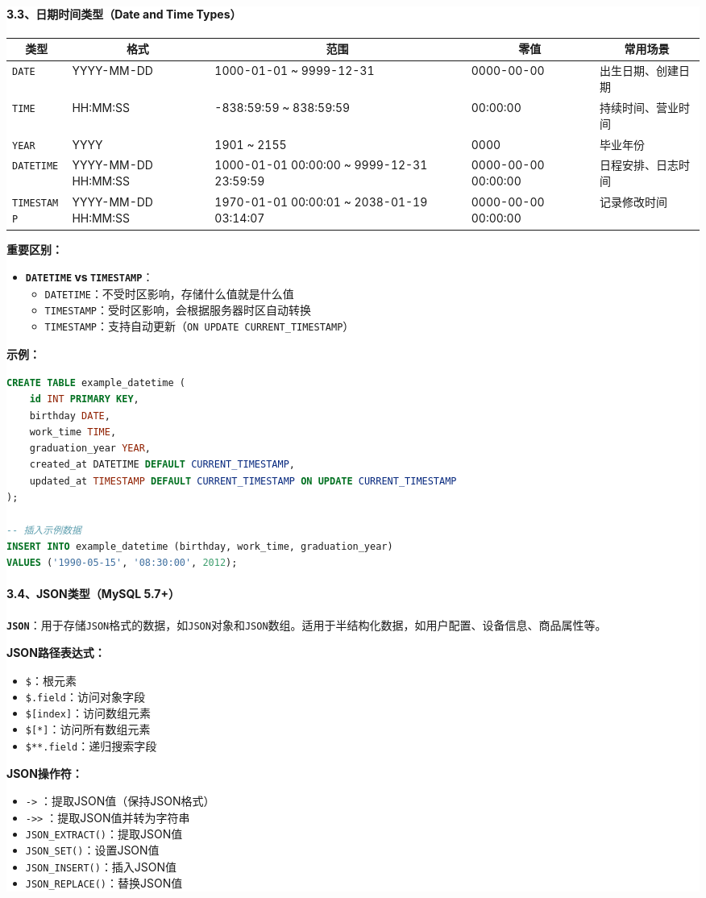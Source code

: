 #### 3.3、日期时间类型（Date and Time Types）

| 类型 | 格式 | 范围 | 零值 | 常用场景 |
|------|------|------|------|----------|
| `DATE` | YYYY-MM-DD | 1000-01-01 ~ 9999-12-31 | 0000-00-00 | 出生日期、创建日期 |
| `TIME` | HH:MM:SS | -838:59:59 ~ 838:59:59 | 00:00:00 | 持续时间、营业时间 |
| `YEAR` | YYYY | 1901 ~ 2155 | 0000 | 毕业年份 |
| `DATETIME` | YYYY-MM-DD HH:MM:SS | 1000-01-01 00:00:00 ~ 9999-12-31 23:59:59 | 0000-00-00 00:00:00 | 日程安排、日志时间 |
| `TIMESTAMP` | YYYY-MM-DD HH:MM:SS | 1970-01-01 00:00:01 ~ 2038-01-19 03:14:07 | 0000-00-00 00:00:00 | 记录修改时间 |

**重要区别：**
- **`DATETIME` vs `TIMESTAMP`**：
  - `DATETIME`：不受时区影响，存储什么值就是什么值
  - `TIMESTAMP`：受时区影响，会根据服务器时区自动转换
  - `TIMESTAMP`：支持自动更新（`ON UPDATE CURRENT_TIMESTAMP`）

**示例：**
```sql
CREATE TABLE example_datetime (
    id INT PRIMARY KEY,
    birthday DATE,
    work_time TIME,
    graduation_year YEAR,
    created_at DATETIME DEFAULT CURRENT_TIMESTAMP,
    updated_at TIMESTAMP DEFAULT CURRENT_TIMESTAMP ON UPDATE CURRENT_TIMESTAMP
);

-- 插入示例数据
INSERT INTO example_datetime (birthday, work_time, graduation_year) 
VALUES ('1990-05-15', '08:30:00', 2012);
```

#### 3.4、JSON类型（MySQL 5.7+）

**`JSON`**：用于存储`JSON`格式的数据，如`JSON`对象和`JSON`数组。适用于半结构化数据，如用户配置、设备信息、商品属性等。

**JSON路径表达式：**
- `$`：根元素
- `$.field`：访问对象字段
- `$[index]`：访问数组元素
- `$[*]`：访问所有数组元素
- `$**.field`：递归搜索字段

**JSON操作符：**
- `->` ：提取JSON值（保持JSON格式）
- `->>` ：提取JSON值并转为字符串
- `JSON_EXTRACT()`：提取JSON值
- `JSON_SET()`：设置JSON值
- `JSON_INSERT()`：插入JSON值
- `JSON_REPLACE()`：替换JSON值
